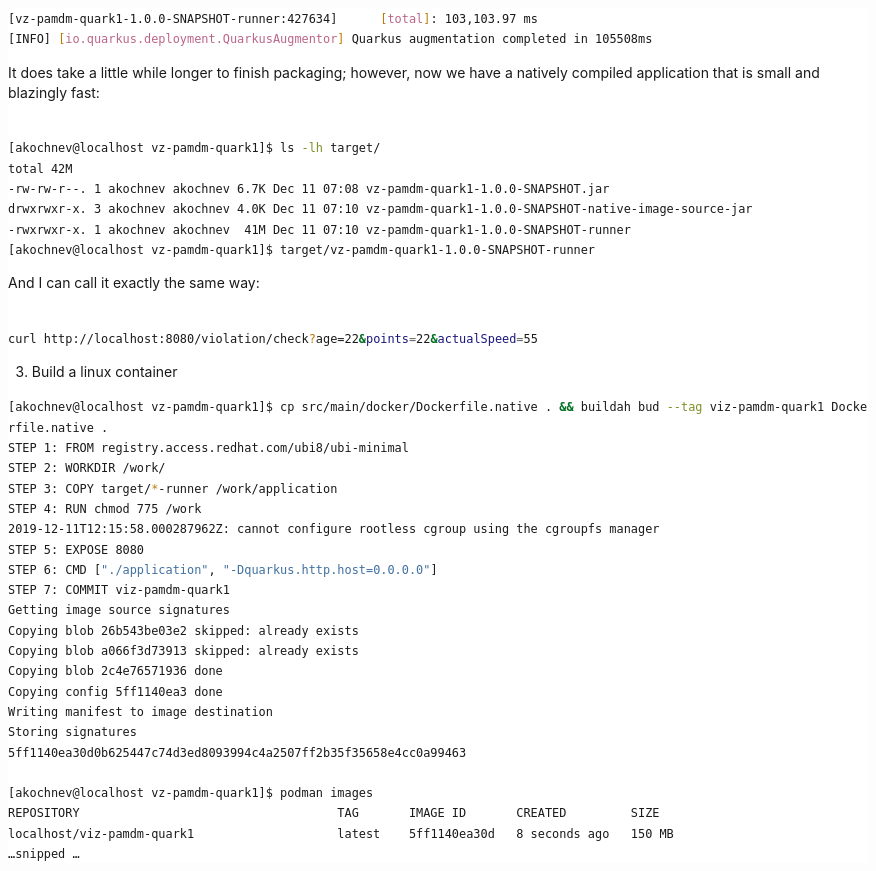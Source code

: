 ```bash
[vz-pamdm-quark1-1.0.0-SNAPSHOT-runner:427634]      [total]: 103,103.97 ms
[INFO] [io.quarkus.deployment.QuarkusAugmentor] Quarkus augmentation completed in 105508ms
```

It does take a little while longer to finish packaging; however, now we have a natively compiled application that is small and blazingly fast: 

```bash

[akochnev@localhost vz-pamdm-quark1]$ ls -lh target/
total 42M
-rw-rw-r--. 1 akochnev akochnev 6.7K Dec 11 07:08 vz-pamdm-quark1-1.0.0-SNAPSHOT.jar
drwxrwxr-x. 3 akochnev akochnev 4.0K Dec 11 07:10 vz-pamdm-quark1-1.0.0-SNAPSHOT-native-image-source-jar
-rwxrwxr-x. 1 akochnev akochnev  41M Dec 11 07:10 vz-pamdm-quark1-1.0.0-SNAPSHOT-runner
[akochnev@localhost vz-pamdm-quark1]$ target/vz-pamdm-quark1-1.0.0-SNAPSHOT-runner 

```

And I can call it exactly the same way: 

```bash

curl http://localhost:8080/violation/check?age=22&points=22&actualSpeed=55

```

3. Build a linux container
   
```bash
[akochnev@localhost vz-pamdm-quark1]$ cp src/main/docker/Dockerfile.native . && buildah bud --tag viz-pamdm-quark1 Dockerfile.native .
STEP 1: FROM registry.access.redhat.com/ubi8/ubi-minimal
STEP 2: WORKDIR /work/
STEP 3: COPY target/*-runner /work/application
STEP 4: RUN chmod 775 /work
2019-12-11T12:15:58.000287962Z: cannot configure rootless cgroup using the cgroupfs manager
STEP 5: EXPOSE 8080
STEP 6: CMD ["./application", "-Dquarkus.http.host=0.0.0.0"]
STEP 7: COMMIT viz-pamdm-quark1
Getting image source signatures
Copying blob 26b543be03e2 skipped: already exists
Copying blob a066f3d73913 skipped: already exists
Copying blob 2c4e76571936 done
Copying config 5ff1140ea3 done
Writing manifest to image destination
Storing signatures
5ff1140ea30d0b625447c74d3ed8093994c4a2507ff2b35f35658e4cc0a99463

[akochnev@localhost vz-pamdm-quark1]$ podman images
REPOSITORY                                    TAG       IMAGE ID       CREATED         SIZE
localhost/viz-pamdm-quark1                    latest    5ff1140ea30d   8 seconds ago   150 MB
…snipped … 
```

